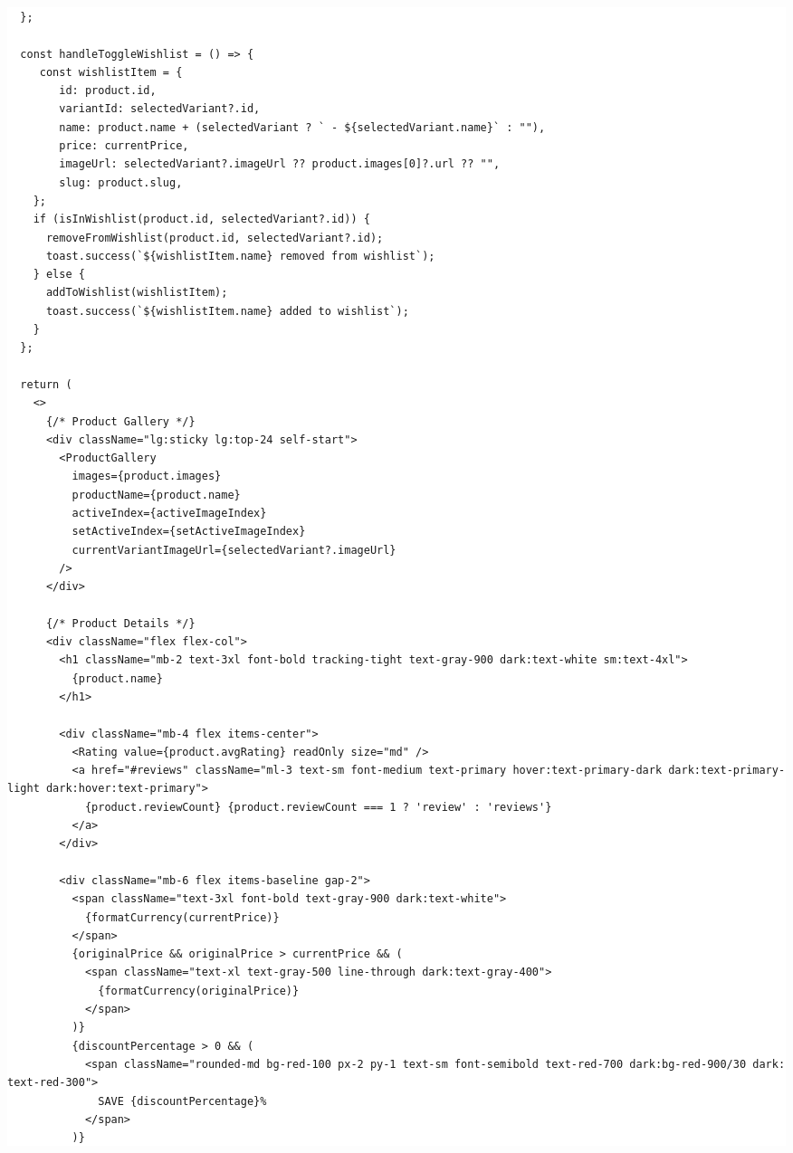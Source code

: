 ```tsx
  };

  const handleToggleWishlist = () => {
     const wishlistItem = {
        id: product.id,
        variantId: selectedVariant?.id,
        name: product.name + (selectedVariant ? ` - ${selectedVariant.name}` : ""),
        price: currentPrice,
        imageUrl: selectedVariant?.imageUrl ?? product.images[0]?.url ?? "",
        slug: product.slug,
    };
    if (isInWishlist(product.id, selectedVariant?.id)) {
      removeFromWishlist(product.id, selectedVariant?.id);
      toast.success(`${wishlistItem.name} removed from wishlist`);
    } else {
      addToWishlist(wishlistItem);
      toast.success(`${wishlistItem.name} added to wishlist`);
    }
  };

  return (
    <>
      {/* Product Gallery */}
      <div className="lg:sticky lg:top-24 self-start">
        <ProductGallery 
          images={product.images} 
          productName={product.name} 
          activeIndex={activeImageIndex}
          setActiveIndex={setActiveImageIndex}
          currentVariantImageUrl={selectedVariant?.imageUrl}
        />
      </div>
      
      {/* Product Details */}
      <div className="flex flex-col">
        <h1 className="mb-2 text-3xl font-bold tracking-tight text-gray-900 dark:text-white sm:text-4xl">
          {product.name}
        </h1>
        
        <div className="mb-4 flex items-center">
          <Rating value={product.avgRating} readOnly size="md" />
          <a href="#reviews" className="ml-3 text-sm font-medium text-primary hover:text-primary-dark dark:text-primary-light dark:hover:text-primary">
            {product.reviewCount} {product.reviewCount === 1 ? 'review' : 'reviews'}
          </a>
        </div>
        
        <div className="mb-6 flex items-baseline gap-2">
          <span className="text-3xl font-bold text-gray-900 dark:text-white">
            {formatCurrency(currentPrice)}
          </span>
          {originalPrice && originalPrice > currentPrice && (
            <span className="text-xl text-gray-500 line-through dark:text-gray-400">
              {formatCurrency(originalPrice)}
            </span>
          )}
          {discountPercentage > 0 && (
            <span className="rounded-md bg-red-100 px-2 py-1 text-sm font-semibold text-red-700 dark:bg-red-900/30 dark:text-red-300">
              SAVE {discountPercentage}%
            </span>
          )}
```